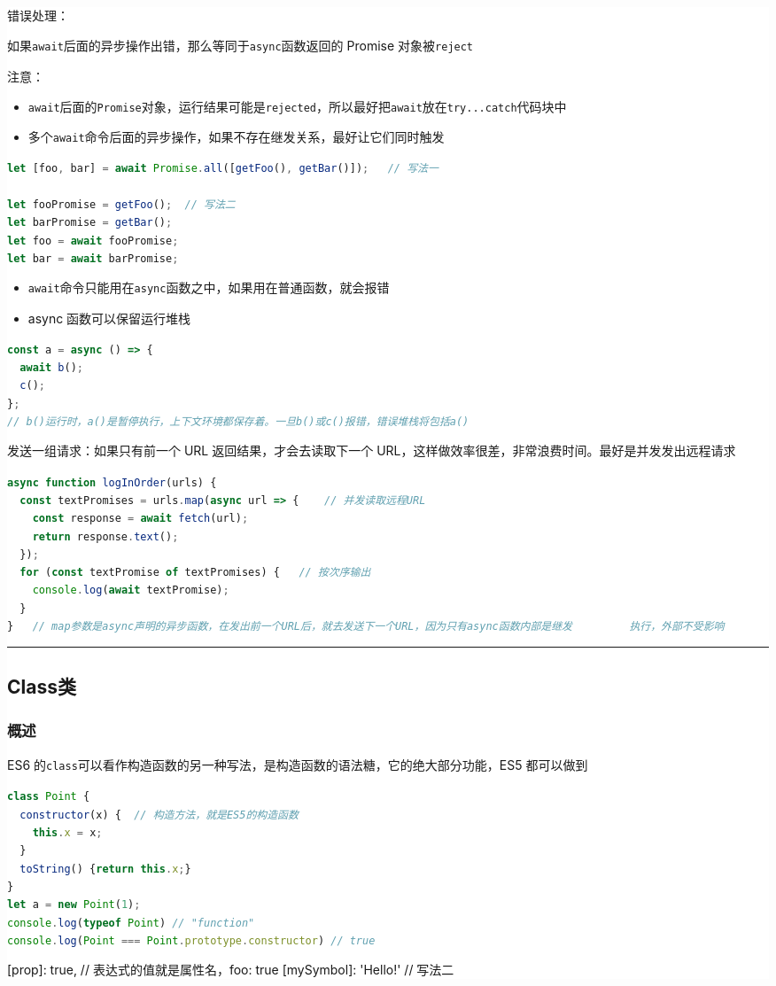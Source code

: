 错误处理：

如果`await`后面的异步操作出错，那么等同于`async`函数返回的 Promise 对象被`reject`

注意：

- `await`后面的`Promise`对象，运行结果可能是`rejected`，所以最好把`await`放在`try...catch`代码块中

- 多个`await`命令后面的异步操作，如果不存在继发关系，最好让它们同时触发

```javascript
let [foo, bar] = await Promise.all([getFoo(), getBar()]);	// 写法一

let fooPromise = getFoo();	// 写法二
let barPromise = getBar();
let foo = await fooPromise;
let bar = await barPromise;
```

- `await`命令只能用在`async`函数之中，如果用在普通函数，就会报错

- async 函数可以保留运行堆栈

```javascript
const a = async () => {
  await b();
  c();
};
// b()运行时，a()是暂停执行，上下文环境都保存着。一旦b()或c()报错，错误堆栈将包括a()
```

发送一组请求：如果只有前一个 URL 返回结果，才会去读取下一个 URL，这样做效率很差，非常浪费时间。最好是并发发出远程请求

```javascript
async function logInOrder(urls) {
  const textPromises = urls.map(async url => {	  // 并发读取远程URL
    const response = await fetch(url);
    return response.text();
  });
  for (const textPromise of textPromises) {	  // 按次序输出
    console.log(await textPromise);
  }
}	// map参数是async声明的异步函数，在发出前一个URL后，就去发送下一个URL，因为只有async函数内部是继发		 执行，外部不受影响
```

---



## Class类

### 概述

ES6 的`class`可以看作构造函数的另一种写法，是构造函数的语法糖，它的绝大部分功能，ES5 都可以做到

```javascript
class Point {
  constructor(x) {	// 构造方法，就是ES5的构造函数
    this.x = x;
  }
  toString() {return this.x;}
}
let a = new Point(1);
console.log(typeof Point) // "function"
console.log(Point === Point.prototype.constructor) // true

```


  ['age']: 18,
  [prop]: true,	// 表达式的值就是属性名，foo: true
  [mySymbol]: 'Hello!'	// 写法二